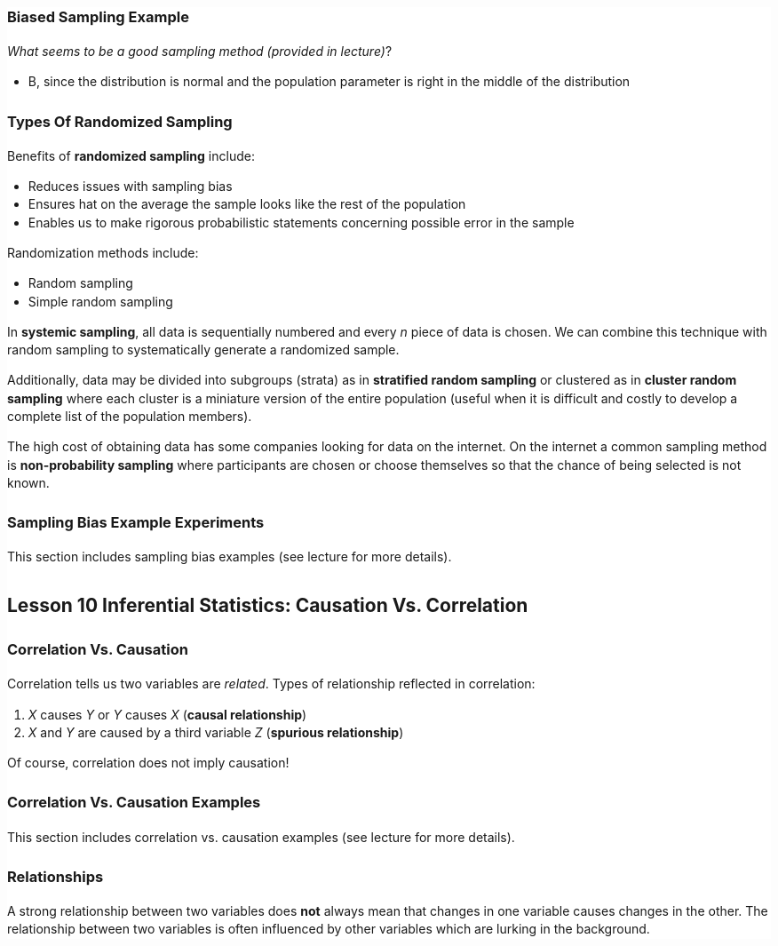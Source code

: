 ### Biased Sampling Example

_What seems to be a good sampling method (provided in lecture)_?

- B, since the distribution is normal and the population parameter is right in the middle of the distribution

### Types Of Randomized Sampling

Benefits of **randomized sampling** include:

- Reduces issues with sampling bias
- Ensures hat on the average the sample looks like the rest of the population
- Enables us to make rigorous probabilistic statements concerning possible error in the sample

Randomization methods include:

- Random sampling
- Simple random sampling

In **systemic sampling**, all data is sequentially numbered and every $n$ piece of data is chosen. We can combine this technique with random sampling to systematically generate a randomized sample.

Additionally, data may be divided into subgroups (strata) as in **stratified random sampling** or clustered as in **cluster random sampling** where each cluster is a miniature version of the entire population (useful when it is difficult and costly to develop a complete list of the population members).

The high cost of obtaining data has some companies looking for data on the internet. On the internet a common sampling method is **non-probability sampling** where participants are chosen or choose themselves so that the chance of being selected is not known.

### Sampling Bias Example Experiments

This section includes sampling bias examples (see lecture for more details).

## Lesson 10 Inferential Statistics: Causation Vs. Correlation

### Correlation Vs. Causation

Correlation tells us two variables are _related_. Types of relationship reflected in correlation:

1. $X$ causes $Y$ or $Y$ causes $X$ (**causal relationship**)
2. $X$ and $Y$ are caused by a third variable $Z$ (**spurious relationship**)

Of course, correlation does not imply causation!

### Correlation Vs. Causation Examples

This section includes correlation vs. causation examples (see lecture for more details).

### Relationships

A strong relationship between two variables does **not** always mean that changes in one variable causes changes in the other. The relationship between two variables is often influenced by other variables which are lurking in the background.
